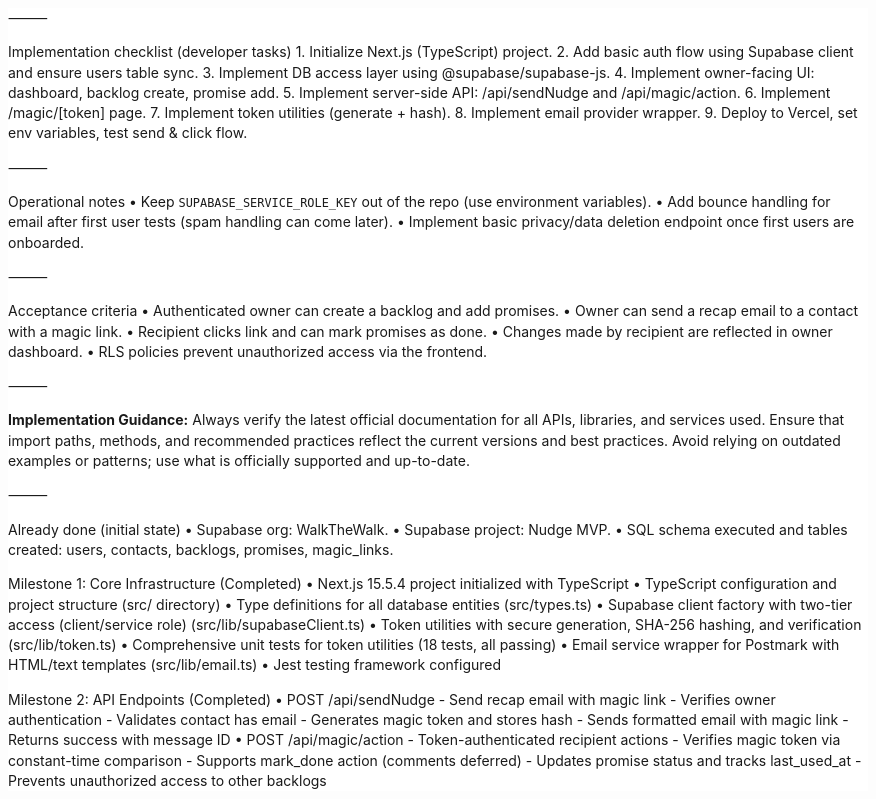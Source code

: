 ⸻

Implementation checklist (developer tasks)
	1.	Initialize Next.js (TypeScript) project.
	2.	Add basic auth flow using Supabase client and ensure users table sync.
	3.	Implement DB access layer using @supabase/supabase-js.
	4.	Implement owner-facing UI: dashboard, backlog create, promise add.
	5.	Implement server-side API: /api/sendNudge and /api/magic/action.
	6.	Implement /magic/[token] page.
	7.	Implement token utilities (generate + hash).
	8.	Implement email provider wrapper.
	9.	Deploy to Vercel, set env variables, test send & click flow.

⸻

Operational notes
	•	Keep `SUPABASE_SERVICE_ROLE_KEY` out of the repo (use environment variables).
	•	Add bounce handling for email after first user tests (spam handling can come later).
	•	Implement basic privacy/data deletion endpoint once first users are onboarded.

⸻

Acceptance criteria
	•	Authenticated owner can create a backlog and add promises.
	•	Owner can send a recap email to a contact with a magic link.
	•	Recipient clicks link and can mark promises as done.
	•	Changes made by recipient are reflected in owner dashboard.
	•	RLS policies prevent unauthorized access via the frontend.

⸻

**Implementation Guidance:** Always verify the latest official documentation for all APIs, libraries, and services used. Ensure that import paths, methods, and recommended practices reflect the current versions and best practices. Avoid relying on outdated examples or patterns; use what is officially supported and up-to-date.

⸻

Already done (initial state)
	•	Supabase org: WalkTheWalk.
	•	Supabase project: Nudge MVP.
	•	SQL schema executed and tables created: users, contacts, backlogs, promises, magic_links.

Milestone 1: Core Infrastructure (Completed)
	•	Next.js 15.5.4 project initialized with TypeScript
	•	TypeScript configuration and project structure (src/ directory)
	•	Type definitions for all database entities (src/types.ts)
	•	Supabase client factory with two-tier access (client/service role) (src/lib/supabaseClient.ts)
	•	Token utilities with secure generation, SHA-256 hashing, and verification (src/lib/token.ts)
	•	Comprehensive unit tests for token utilities (18 tests, all passing)
	•	Email service wrapper for Postmark with HTML/text templates (src/lib/email.ts)
	•	Jest testing framework configured

Milestone 2: API Endpoints (Completed)
	•	POST /api/sendNudge - Send recap email with magic link
		- Verifies owner authentication
		- Validates contact has email
		- Generates magic token and stores hash
		- Sends formatted email with magic link
		- Returns success with message ID
	•	POST /api/magic/action - Token-authenticated recipient actions
		- Verifies magic token via constant-time comparison
		- Supports mark_done action (comments deferred)
		- Updates promise status and tracks last_used_at
		- Prevents unauthorized access to other backlogs
